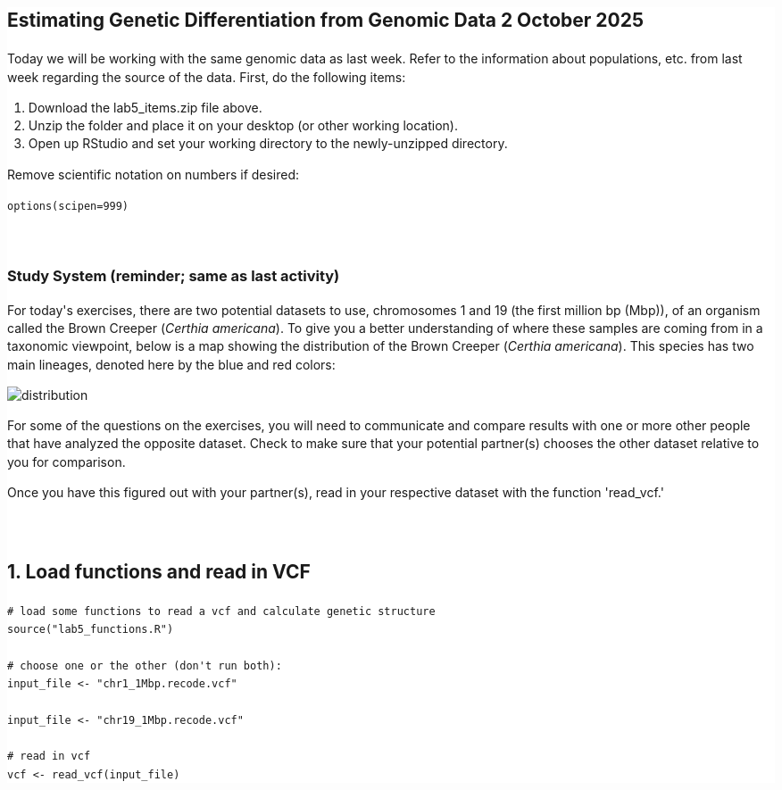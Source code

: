## Estimating Genetic Differentiation from Genomic Data 2 October 2025

Today we will be working with the same genomic data as last week. Refer to the information about populations, etc. from last
week regarding the source of the data. First, do the following items:
1. Download the lab5_items.zip file above.
2. Unzip the folder and place it on your desktop (or other working location).
3. Open up RStudio and set your working directory to the newly-unzipped directory.

Remove scientific notation on numbers if desired:

    options(scipen=999)

&nbsp;

### Study System (reminder; same as last activity)

For today's exercises, there are two potential datasets to use, chromosomes 1 and 19 (the first million bp (Mbp)), of an organism
called the Brown Creeper (_Certhia americana_). To give you a better understanding of where these samples are coming from 
in a taxonomic viewpoint, below is a map showing the distribution of the Brown Creeper (_Certhia americana_). This species has two 
main lineages, denoted here by the blue and red colors:

![distribution](https://github.com/jdmanthey/MolEcol2019/blob/master/05_genetic_differentiation/distribution.png)

For some of the questions on the exercises, you will need to communicate and compare results with one or more other people that have 
analyzed the opposite dataset. Check to make sure that your potential partner(s) chooses the other dataset relative to you for comparison.

Once you have this figured out with your partner(s), read in your respective dataset with the function 'read_vcf.' 

&nbsp;

## 1. Load functions and read in VCF

    # load some functions to read a vcf and calculate genetic structure 
    source("lab5_functions.R")
    
    # choose one or the other (don't run both):
    input_file <- "chr1_1Mbp.recode.vcf"
    
    input_file <- "chr19_1Mbp.recode.vcf"

    # read in vcf
    vcf <- read_vcf(input_file)  
    